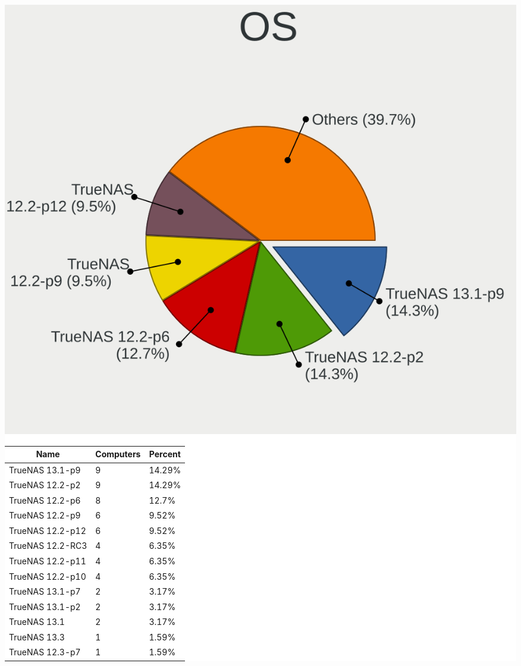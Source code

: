 ![OS](./images/pie_chart_bsd/os_name.svg)


| Name             | Computers | Percent |
|------------------|-----------|---------|
| TrueNAS 13.1-p9  | 9         | 14.29%  |
| TrueNAS 12.2-p2  | 9         | 14.29%  |
| TrueNAS 12.2-p6  | 8         | 12.7%   |
| TrueNAS 12.2-p9  | 6         | 9.52%   |
| TrueNAS 12.2-p12 | 6         | 9.52%   |
| TrueNAS 12.2-RC3 | 4         | 6.35%   |
| TrueNAS 12.2-p11 | 4         | 6.35%   |
| TrueNAS 12.2-p10 | 4         | 6.35%   |
| TrueNAS 13.1-p7  | 2         | 3.17%   |
| TrueNAS 13.1-p2  | 2         | 3.17%   |
| TrueNAS 13.1     | 2         | 3.17%   |
| TrueNAS 13.3     | 1         | 1.59%   |
| TrueNAS 12.3-p7  | 1         | 1.59%   |
